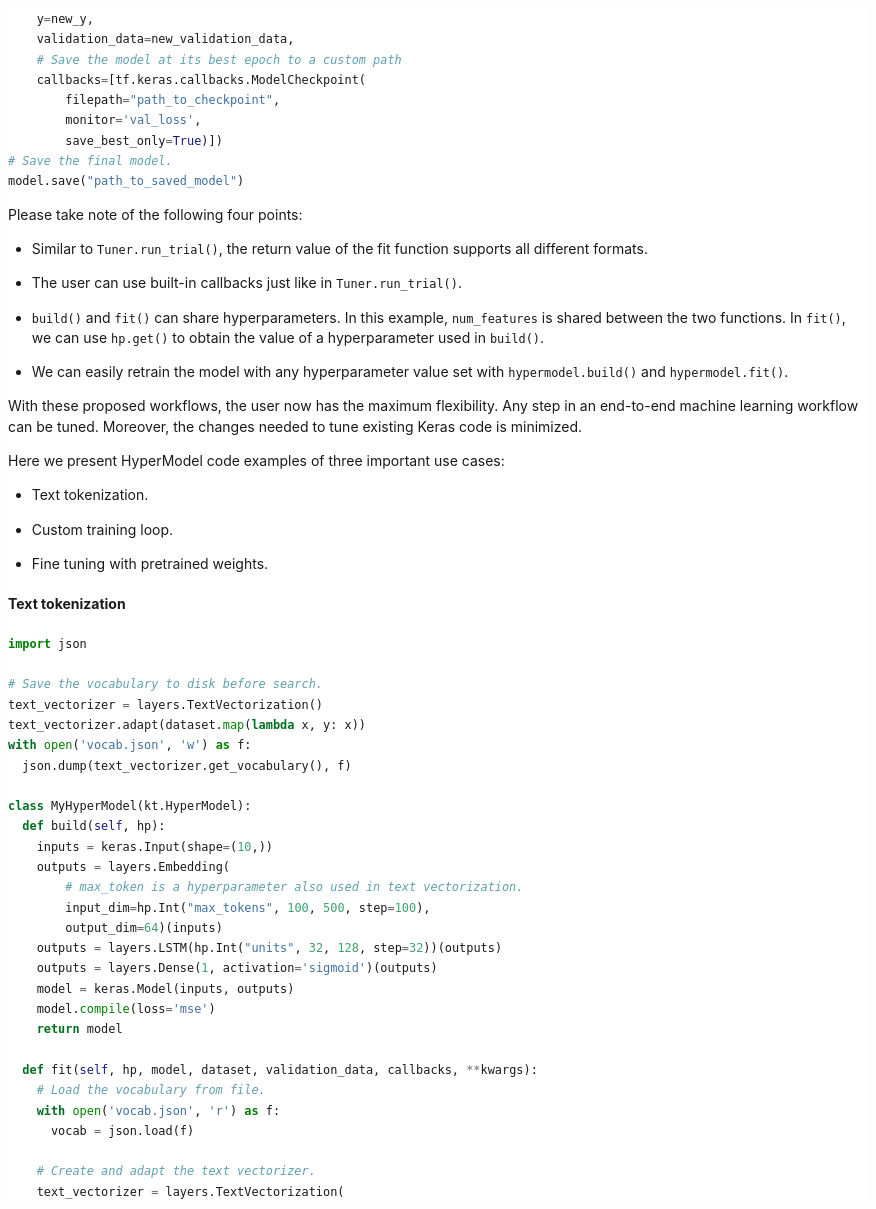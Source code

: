 ```py
    y=new_y,
    validation_data=new_validation_data,
    # Save the model at its best epoch to a custom path
    callbacks=[tf.keras.callbacks.ModelCheckpoint(
        filepath="path_to_checkpoint",
        monitor='val_loss',
        save_best_only=True)])
# Save the final model.
model.save("path_to_saved_model")
```

Please take note of the following four points:

* Similar to `Tuner.run_trial()`, the return value of the fit function supports
  all different formats.

* The user can use built-in callbacks just like in `Tuner.run_trial()`.

* `build()` and `fit()` can share hyperparameters. In this example,
  `num_features` is shared between the two functions. In `fit()`, we can use
  `hp.get()` to obtain the value of a hyperparameter used in `build()`.

* We can easily retrain the model with any hyperparameter value set with
  `hypermodel.build()` and `hypermodel.fit()`.

With these proposed workflows, the user now has the maximum flexibility. Any
step in an end-to-end machine learning workflow can be tuned. Moreover, the
changes needed to tune existing Keras code is minimized.

Here we present HyperModel code examples of three important use cases:

* Text tokenization.

* Custom training loop.

* Fine tuning with pretrained weights.

#### Text tokenization

```py
import json

# Save the vocabulary to disk before search.
text_vectorizer = layers.TextVectorization()
text_vectorizer.adapt(dataset.map(lambda x, y: x))
with open('vocab.json', 'w') as f:
  json.dump(text_vectorizer.get_vocabulary(), f)

class MyHyperModel(kt.HyperModel):
  def build(self, hp):
    inputs = keras.Input(shape=(10,))
    outputs = layers.Embedding(
        # max_token is a hyperparameter also used in text vectorization.
        input_dim=hp.Int("max_tokens", 100, 500, step=100),
        output_dim=64)(inputs)
    outputs = layers.LSTM(hp.Int("units", 32, 128, step=32))(outputs)
    outputs = layers.Dense(1, activation='sigmoid')(outputs)
    model = keras.Model(inputs, outputs)
    model.compile(loss='mse')
    return model
  
  def fit(self, hp, model, dataset, validation_data, callbacks, **kwargs):
    # Load the vocabulary from file.
    with open('vocab.json', 'r') as f:
      vocab = json.load(f)

    # Create and adapt the text vectorizer.
    text_vectorizer = layers.TextVectorization(
```